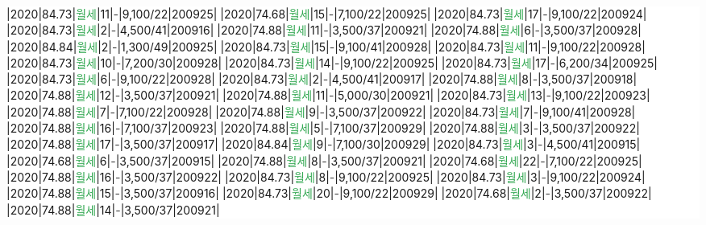 |2020|84.73|<span style="color:#34a853">월세</span>|11|<span style="color:#444444">-</span>|9,100/22|200925|
|2020|74.68|<span style="color:#34a853">월세</span>|15|<span style="color:#444444">-</span>|7,100/22|200925|
|2020|84.73|<span style="color:#34a853">월세</span>|17|<span style="color:#444444">-</span>|9,100/22|200924|
|2020|84.73|<span style="color:#34a853">월세</span>|2|<span style="color:#444444">-</span>|4,500/41|200916|
|2020|74.88|<span style="color:#34a853">월세</span>|11|<span style="color:#444444">-</span>|3,500/37|200921|
|2020|74.88|<span style="color:#34a853">월세</span>|6|<span style="color:#444444">-</span>|3,500/37|200928|
|2020|84.84|<span style="color:#34a853">월세</span>|2|<span style="color:#444444">-</span>|1,300/49|200925|
|2020|84.73|<span style="color:#34a853">월세</span>|15|<span style="color:#444444">-</span>|9,100/41|200928|
|2020|84.73|<span style="color:#34a853">월세</span>|11|<span style="color:#444444">-</span>|9,100/22|200928|
|2020|84.73|<span style="color:#34a853">월세</span>|10|<span style="color:#444444">-</span>|7,200/30|200928|
|2020|84.73|<span style="color:#34a853">월세</span>|14|<span style="color:#444444">-</span>|9,100/22|200925|
|2020|84.73|<span style="color:#34a853">월세</span>|17|<span style="color:#444444">-</span>|6,200/34|200925|
|2020|84.73|<span style="color:#34a853">월세</span>|6|<span style="color:#444444">-</span>|9,100/22|200928|
|2020|84.73|<span style="color:#34a853">월세</span>|2|<span style="color:#444444">-</span>|4,500/41|200917|
|2020|74.88|<span style="color:#34a853">월세</span>|8|<span style="color:#444444">-</span>|3,500/37|200918|
|2020|74.88|<span style="color:#34a853">월세</span>|12|<span style="color:#444444">-</span>|3,500/37|200921|
|2020|74.88|<span style="color:#34a853">월세</span>|11|<span style="color:#444444">-</span>|5,000/30|200921|
|2020|84.73|<span style="color:#34a853">월세</span>|13|<span style="color:#444444">-</span>|9,100/22|200923|
|2020|74.88|<span style="color:#34a853">월세</span>|7|<span style="color:#444444">-</span>|7,100/22|200928|
|2020|74.88|<span style="color:#34a853">월세</span>|9|<span style="color:#444444">-</span>|3,500/37|200922|
|2020|84.73|<span style="color:#34a853">월세</span>|7|<span style="color:#444444">-</span>|9,100/41|200928|
|2020|74.88|<span style="color:#34a853">월세</span>|16|<span style="color:#444444">-</span>|7,100/37|200923|
|2020|74.88|<span style="color:#34a853">월세</span>|5|<span style="color:#444444">-</span>|7,100/37|200929|
|2020|74.88|<span style="color:#34a853">월세</span>|3|<span style="color:#444444">-</span>|3,500/37|200922|
|2020|74.88|<span style="color:#34a853">월세</span>|17|<span style="color:#444444">-</span>|3,500/37|200917|
|2020|84.84|<span style="color:#34a853">월세</span>|9|<span style="color:#444444">-</span>|7,100/30|200929|
|2020|84.73|<span style="color:#34a853">월세</span>|3|<span style="color:#444444">-</span>|4,500/41|200915|
|2020|74.68|<span style="color:#34a853">월세</span>|6|<span style="color:#444444">-</span>|3,500/37|200915|
|2020|74.88|<span style="color:#34a853">월세</span>|8|<span style="color:#444444">-</span>|3,500/37|200921|
|2020|74.68|<span style="color:#34a853">월세</span>|22|<span style="color:#444444">-</span>|7,100/22|200925|
|2020|74.88|<span style="color:#34a853">월세</span>|16|<span style="color:#444444">-</span>|3,500/37|200922|
|2020|84.73|<span style="color:#34a853">월세</span>|8|<span style="color:#444444">-</span>|9,100/22|200925|
|2020|84.73|<span style="color:#34a853">월세</span>|3|<span style="color:#444444">-</span>|9,100/22|200924|
|2020|74.88|<span style="color:#34a853">월세</span>|15|<span style="color:#444444">-</span>|3,500/37|200916|
|2020|84.73|<span style="color:#34a853">월세</span>|20|<span style="color:#444444">-</span>|9,100/22|200929|
|2020|74.68|<span style="color:#34a853">월세</span>|2|<span style="color:#444444">-</span>|3,500/37|200922|
|2020|74.88|<span style="color:#34a853">월세</span>|14|<span style="color:#444444">-</span>|3,500/37|200921|
